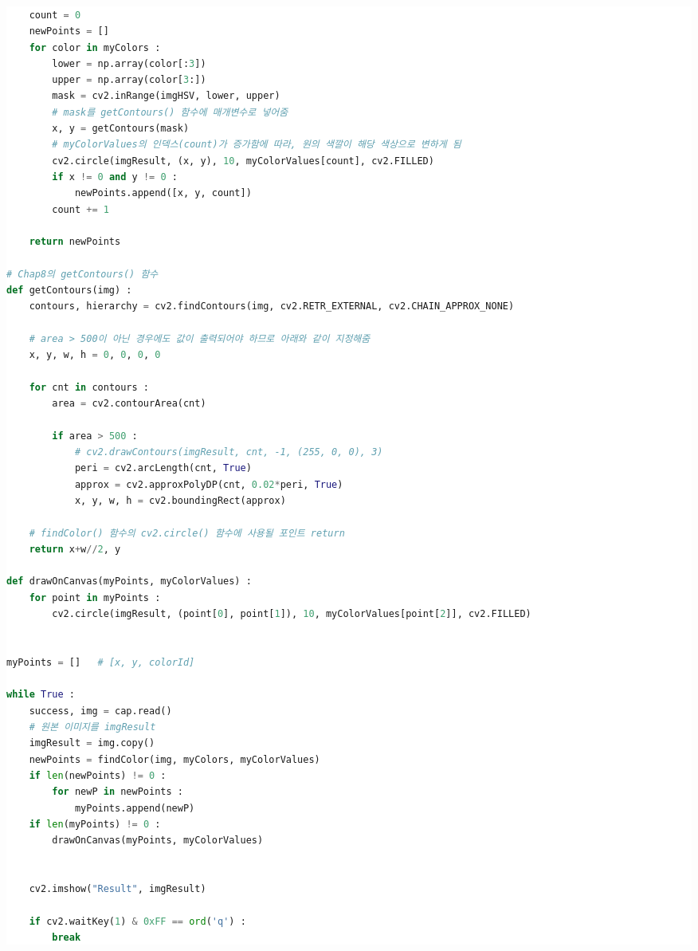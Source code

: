 ```python
    count = 0
    newPoints = []
    for color in myColors :
        lower = np.array(color[:3])
        upper = np.array(color[3:])
        mask = cv2.inRange(imgHSV, lower, upper)
        # mask를 getContours() 함수에 매개변수로 넣어줌
        x, y = getContours(mask)
        # myColorValues의 인덱스(count)가 증가함에 따라, 원의 색깔이 해당 색상으로 변하게 됨
        cv2.circle(imgResult, (x, y), 10, myColorValues[count], cv2.FILLED)
        if x != 0 and y != 0 :
            newPoints.append([x, y, count])
        count += 1

    return newPoints

# Chap8의 getContours() 함수
def getContours(img) :
    contours, hierarchy = cv2.findContours(img, cv2.RETR_EXTERNAL, cv2.CHAIN_APPROX_NONE)

    # area > 500이 아닌 경우에도 값이 출력되어야 하므로 아래와 같이 지정해줌
    x, y, w, h = 0, 0, 0, 0

    for cnt in contours :
        area = cv2.contourArea(cnt)

        if area > 500 :
            # cv2.drawContours(imgResult, cnt, -1, (255, 0, 0), 3)
            peri = cv2.arcLength(cnt, True)
            approx = cv2.approxPolyDP(cnt, 0.02*peri, True)
            x, y, w, h = cv2.boundingRect(approx)

    # findColor() 함수의 cv2.circle() 함수에 사용될 포인트 return
    return x+w//2, y

def drawOnCanvas(myPoints, myColorValues) :
    for point in myPoints :
        cv2.circle(imgResult, (point[0], point[1]), 10, myColorValues[point[2]], cv2.FILLED)
        

myPoints = []   # [x, y, colorId]

while True :
    success, img = cap.read()
    # 원본 이미지를 imgResult
    imgResult = img.copy()
    newPoints = findColor(img, myColors, myColorValues)
    if len(newPoints) != 0 :
        for newP in newPoints :
            myPoints.append(newP)
    if len(myPoints) != 0 :
        drawOnCanvas(myPoints, myColorValues)


    cv2.imshow("Result", imgResult)
    
    if cv2.waitKey(1) & 0xFF == ord('q') :
        break
```
